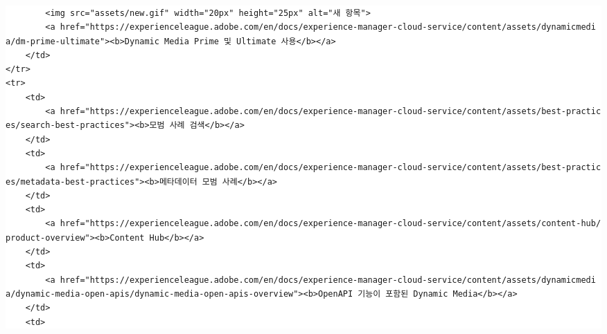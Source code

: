             <img src="assets/new.gif" width="20px" height="25px" alt="새 항목">
            <a href="https://experienceleague.adobe.com/en/docs/experience-manager-cloud-service/content/assets/dynamicmedia/dm-prime-ultimate"><b>Dynamic Media Prime 및 Ultimate 사용</b></a>
        </td>
    </tr>
    <tr>
        <td>
            <a href="https://experienceleague.adobe.com/en/docs/experience-manager-cloud-service/content/assets/best-practices/search-best-practices"><b>모범 사례 검색</b></a>
        </td>
        <td>
            <a href="https://experienceleague.adobe.com/en/docs/experience-manager-cloud-service/content/assets/best-practices/metadata-best-practices"><b>메타데이터 모범 사례</b></a>
        </td>
        <td>
            <a href="https://experienceleague.adobe.com/en/docs/experience-manager-cloud-service/content/assets/content-hub/product-overview"><b>Content Hub</b></a>
        </td>
        <td>
            <a href="https://experienceleague.adobe.com/en/docs/experience-manager-cloud-service/content/assets/dynamicmedia/dynamic-media-open-apis/dynamic-media-open-apis-overview"><b>OpenAPI 기능이 포함된 Dynamic Media</b></a>
        </td>
        <td>